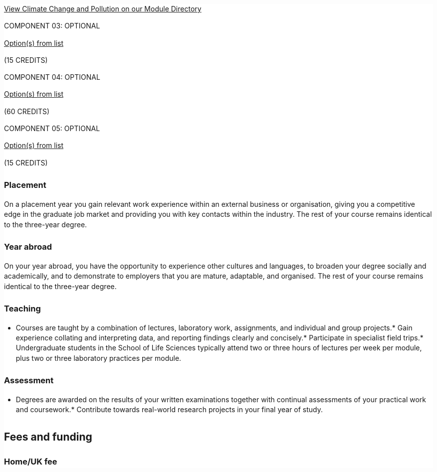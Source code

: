 [View Climate Change and Pollution on our Module Directory](https://www1.essex.ac.uk/modules/Default.aspx?coursecode=BS345&year=25)

COMPONENT 03: OPTIONAL

[Option(s) from list](https://www.essex.ac.uk/component/?componentID=1b3b1590-730b-436a-b709-385716f31ccc&headerImg=/-/media/header-images/2022/02/colchester-campus-lake-trees-nature_1000x1000.jpg&lastYear=1&title=BSc%20Global%20Sustainability)

(15 CREDITS)

COMPONENT 04: OPTIONAL

[Option(s) from list](https://www.essex.ac.uk/component/?componentID=a5716c2b-44e5-42a0-a8cc-97ff0a452a55&headerImg=/-/media/header-images/2022/02/colchester-campus-lake-trees-nature_1000x1000.jpg&lastYear=1&title=BSc%20Global%20Sustainability)

(60 CREDITS)

COMPONENT 05: OPTIONAL

[Option(s) from list](https://www.essex.ac.uk/component/?componentID=a254d3f4-3583-462e-b31a-fc256f2ab5e1&headerImg=/-/media/header-images/2022/02/colchester-campus-lake-trees-nature_1000x1000.jpg&lastYear=1&title=BSc%20Global%20Sustainability)

(15 CREDITS)

### Placement

On a placement year you gain relevant work experience within an external business or organisation, giving you a competitive edge in the graduate job market and providing you with key contacts within the industry. The rest of your course remains identical to the three-year degree.

### Year abroad

On your year abroad, you have the opportunity to experience other cultures and languages, to broaden your degree socially and academically, and to demonstrate to employers that you are mature, adaptable, and organised. The rest of your course remains identical to the three-year degree.

### Teaching

* Courses are taught by a combination of lectures, laboratory work, assignments, and individual and group projects.* Gain experience collating and interpreting data, and reporting findings clearly and concisely.* Participate in specialist field trips.* Undergraduate students in the School of Life Sciences typically attend two or three hours of lectures per week per module, plus two or three laboratory practices per module.

### Assessment

* Degrees are awarded on the results of your written examinations together with continual assessments of your practical work and coursework.* Contribute towards real-world research projects in your final year of study.

## Fees and funding

### Home/UK fee
